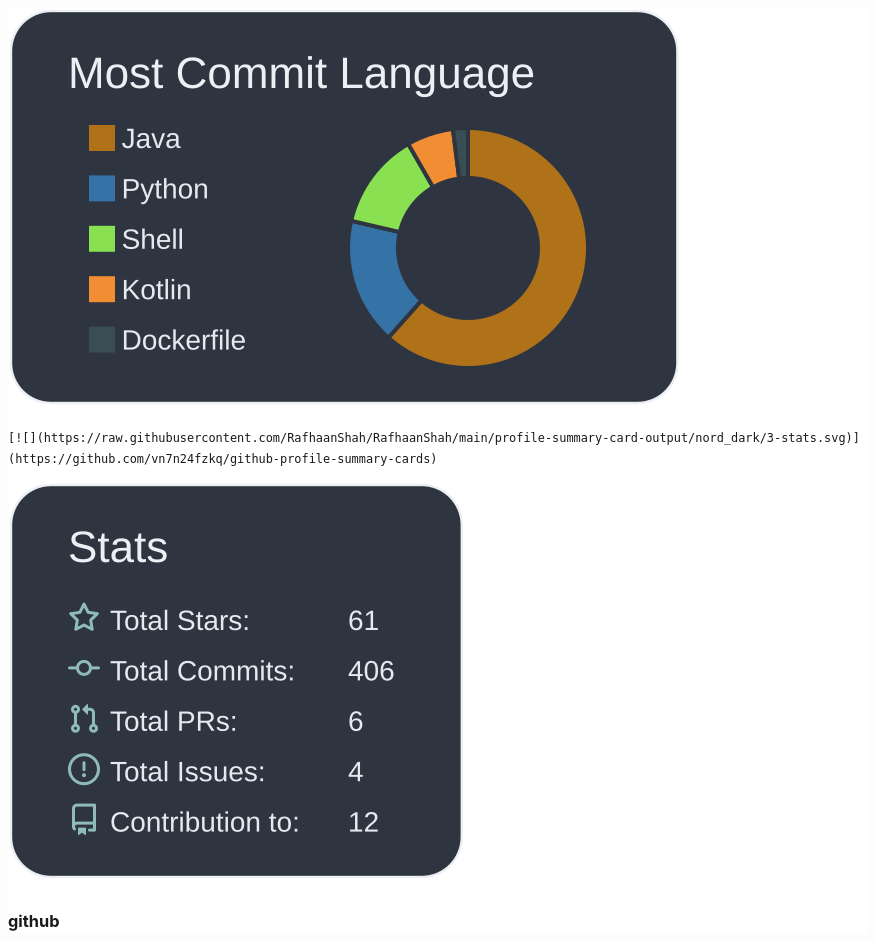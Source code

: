 ![](https://raw.githubusercontent.com/RafhaanShah/RafhaanShah/main/profile-summary-card-output/nord_dark/2-most-commit-language.svg)


```
[![](https://raw.githubusercontent.com/RafhaanShah/RafhaanShah/main/profile-summary-card-output/nord_dark/3-stats.svg)](https://github.com/vn7n24fzkq/github-profile-summary-cards)
```
![](https://raw.githubusercontent.com/RafhaanShah/RafhaanShah/main/profile-summary-card-output/nord_dark/3-stats.svg)


### github

